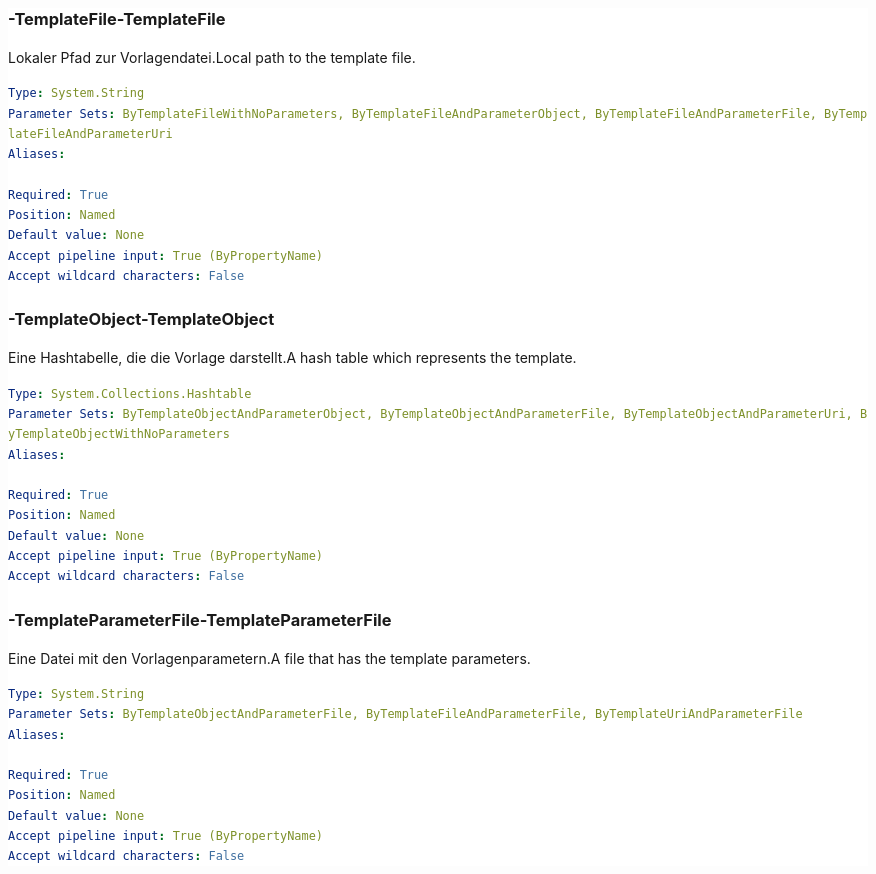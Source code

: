 ### <span data-ttu-id="7d7f8-154">-TemplateFile</span><span class="sxs-lookup"><span data-stu-id="7d7f8-154">-TemplateFile</span></span>
<span data-ttu-id="7d7f8-155">Lokaler Pfad zur Vorlagendatei.</span><span class="sxs-lookup"><span data-stu-id="7d7f8-155">Local path to the template file.</span></span>

```yaml
Type: System.String
Parameter Sets: ByTemplateFileWithNoParameters, ByTemplateFileAndParameterObject, ByTemplateFileAndParameterFile, ByTemplateFileAndParameterUri
Aliases:

Required: True
Position: Named
Default value: None
Accept pipeline input: True (ByPropertyName)
Accept wildcard characters: False
```

### <span data-ttu-id="7d7f8-156">-TemplateObject</span><span class="sxs-lookup"><span data-stu-id="7d7f8-156">-TemplateObject</span></span>
<span data-ttu-id="7d7f8-157">Eine Hashtabelle, die die Vorlage darstellt.</span><span class="sxs-lookup"><span data-stu-id="7d7f8-157">A hash table which represents the template.</span></span>

```yaml
Type: System.Collections.Hashtable
Parameter Sets: ByTemplateObjectAndParameterObject, ByTemplateObjectAndParameterFile, ByTemplateObjectAndParameterUri, ByTemplateObjectWithNoParameters
Aliases:

Required: True
Position: Named
Default value: None
Accept pipeline input: True (ByPropertyName)
Accept wildcard characters: False
```

### <span data-ttu-id="7d7f8-158">-TemplateParameterFile</span><span class="sxs-lookup"><span data-stu-id="7d7f8-158">-TemplateParameterFile</span></span>
<span data-ttu-id="7d7f8-159">Eine Datei mit den Vorlagenparametern.</span><span class="sxs-lookup"><span data-stu-id="7d7f8-159">A file that has the template parameters.</span></span>

```yaml
Type: System.String
Parameter Sets: ByTemplateObjectAndParameterFile, ByTemplateFileAndParameterFile, ByTemplateUriAndParameterFile
Aliases:

Required: True
Position: Named
Default value: None
Accept pipeline input: True (ByPropertyName)
Accept wildcard characters: False
```
